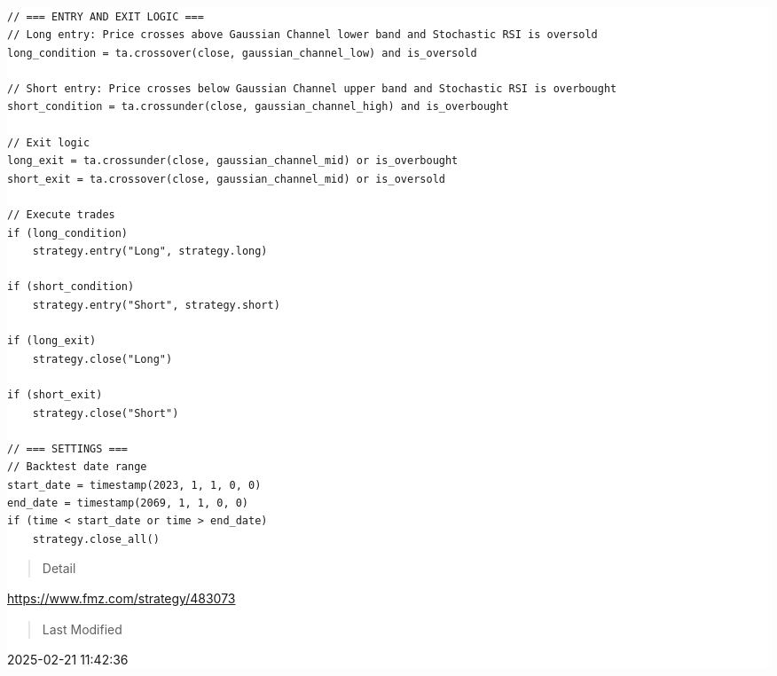 ``` pinescript
// === ENTRY AND EXIT LOGIC ===
// Long entry: Price crosses above Gaussian Channel lower band and Stochastic RSI is oversold
long_condition = ta.crossover(close, gaussian_channel_low) and is_oversold

// Short entry: Price crosses below Gaussian Channel upper band and Stochastic RSI is overbought
short_condition = ta.crossunder(close, gaussian_channel_high) and is_overbought

// Exit logic
long_exit = ta.crossunder(close, gaussian_channel_mid) or is_overbought
short_exit = ta.crossover(close, gaussian_channel_mid) or is_oversold

// Execute trades
if (long_condition)
    strategy.entry("Long", strategy.long)

if (short_condition)
    strategy.entry("Short", strategy.short)

if (long_exit)
    strategy.close("Long")

if (short_exit)
    strategy.close("Short")

// === SETTINGS ===
// Backtest date range
start_date = timestamp(2023, 1, 1, 0, 0)
end_date = timestamp(2069, 1, 1, 0, 0)
if (time < start_date or time > end_date)
    strategy.close_all()
```

> Detail

https://www.fmz.com/strategy/483073

> Last Modified

2025-02-21 11:42:36
